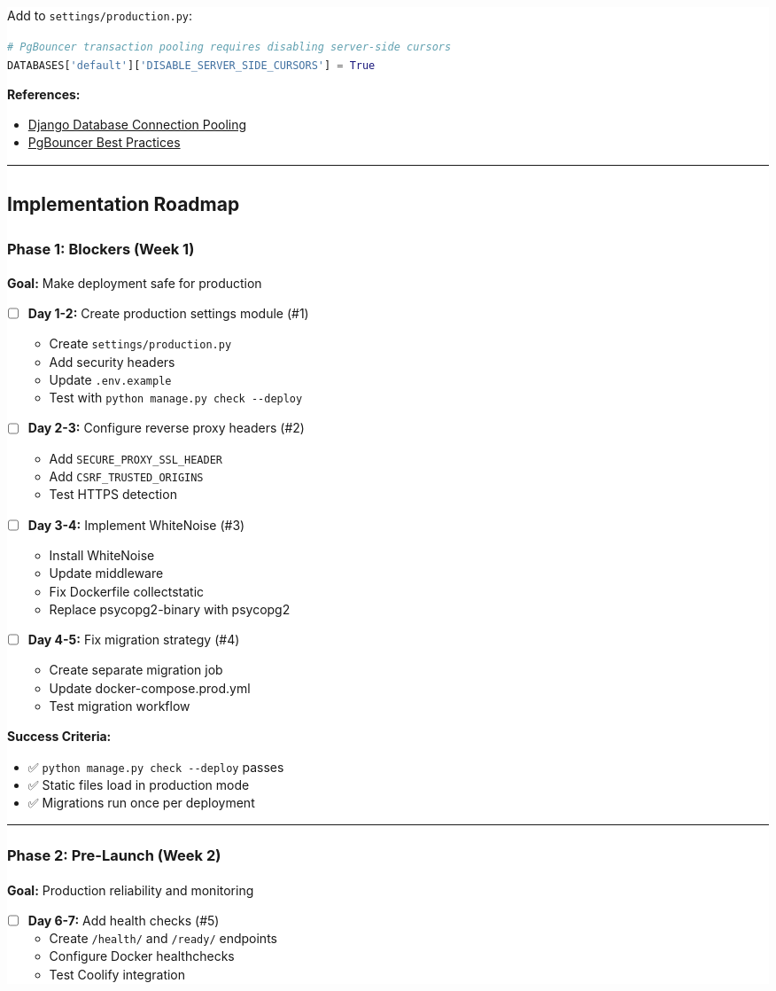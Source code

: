 Add to `settings/production.py`:
```python
# PgBouncer transaction pooling requires disabling server-side cursors
DATABASES['default']['DISABLE_SERVER_SIDE_CURSORS'] = True
```

**References:**
- [Django Database Connection Pooling](https://docs.djangoproject.com/en/5.2/ref/databases/#persistent-connections)
- [PgBouncer Best Practices](https://www.pgbouncer.org/config.html)

---

## Implementation Roadmap

### Phase 1: Blockers (Week 1)
**Goal:** Make deployment safe for production

- [ ] **Day 1-2:** Create production settings module (#1)
  - Create `settings/production.py`
  - Add security headers
  - Update `.env.example`
  - Test with `python manage.py check --deploy`

- [ ] **Day 2-3:** Configure reverse proxy headers (#2)
  - Add `SECURE_PROXY_SSL_HEADER`
  - Add `CSRF_TRUSTED_ORIGINS`
  - Test HTTPS detection

- [ ] **Day 3-4:** Implement WhiteNoise (#3)
  - Install WhiteNoise
  - Update middleware
  - Fix Dockerfile collectstatic
  - Replace psycopg2-binary with psycopg2

- [ ] **Day 4-5:** Fix migration strategy (#4)
  - Create separate migration job
  - Update docker-compose.prod.yml
  - Test migration workflow

**Success Criteria:**
- ✅ `python manage.py check --deploy` passes
- ✅ Static files load in production mode
- ✅ Migrations run once per deployment

---

### Phase 2: Pre-Launch (Week 2)
**Goal:** Production reliability and monitoring

- [ ] **Day 6-7:** Add health checks (#5)
  - Create `/health/` and `/ready/` endpoints
  - Configure Docker healthchecks
  - Test Coolify integration
